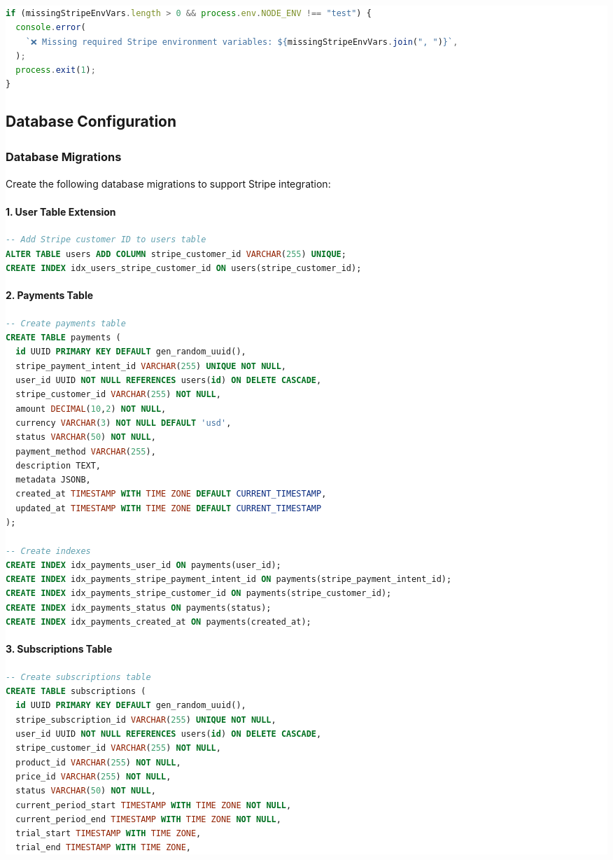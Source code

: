 ```typescript
if (missingStripeEnvVars.length > 0 && process.env.NODE_ENV !== "test") {
  console.error(
    `❌ Missing required Stripe environment variables: ${missingStripeEnvVars.join(", ")}`,
  );
  process.exit(1);
}
```

## Database Configuration

### Database Migrations

Create the following database migrations to support Stripe integration:

#### 1. User Table Extension

```sql
-- Add Stripe customer ID to users table
ALTER TABLE users ADD COLUMN stripe_customer_id VARCHAR(255) UNIQUE;
CREATE INDEX idx_users_stripe_customer_id ON users(stripe_customer_id);
```

#### 2. Payments Table

```sql
-- Create payments table
CREATE TABLE payments (
  id UUID PRIMARY KEY DEFAULT gen_random_uuid(),
  stripe_payment_intent_id VARCHAR(255) UNIQUE NOT NULL,
  user_id UUID NOT NULL REFERENCES users(id) ON DELETE CASCADE,
  stripe_customer_id VARCHAR(255) NOT NULL,
  amount DECIMAL(10,2) NOT NULL,
  currency VARCHAR(3) NOT NULL DEFAULT 'usd',
  status VARCHAR(50) NOT NULL,
  payment_method VARCHAR(255),
  description TEXT,
  metadata JSONB,
  created_at TIMESTAMP WITH TIME ZONE DEFAULT CURRENT_TIMESTAMP,
  updated_at TIMESTAMP WITH TIME ZONE DEFAULT CURRENT_TIMESTAMP
);

-- Create indexes
CREATE INDEX idx_payments_user_id ON payments(user_id);
CREATE INDEX idx_payments_stripe_payment_intent_id ON payments(stripe_payment_intent_id);
CREATE INDEX idx_payments_stripe_customer_id ON payments(stripe_customer_id);
CREATE INDEX idx_payments_status ON payments(status);
CREATE INDEX idx_payments_created_at ON payments(created_at);
```

#### 3. Subscriptions Table

```sql
-- Create subscriptions table
CREATE TABLE subscriptions (
  id UUID PRIMARY KEY DEFAULT gen_random_uuid(),
  stripe_subscription_id VARCHAR(255) UNIQUE NOT NULL,
  user_id UUID NOT NULL REFERENCES users(id) ON DELETE CASCADE,
  stripe_customer_id VARCHAR(255) NOT NULL,
  product_id VARCHAR(255) NOT NULL,
  price_id VARCHAR(255) NOT NULL,
  status VARCHAR(50) NOT NULL,
  current_period_start TIMESTAMP WITH TIME ZONE NOT NULL,
  current_period_end TIMESTAMP WITH TIME ZONE NOT NULL,
  trial_start TIMESTAMP WITH TIME ZONE,
  trial_end TIMESTAMP WITH TIME ZONE,
```
